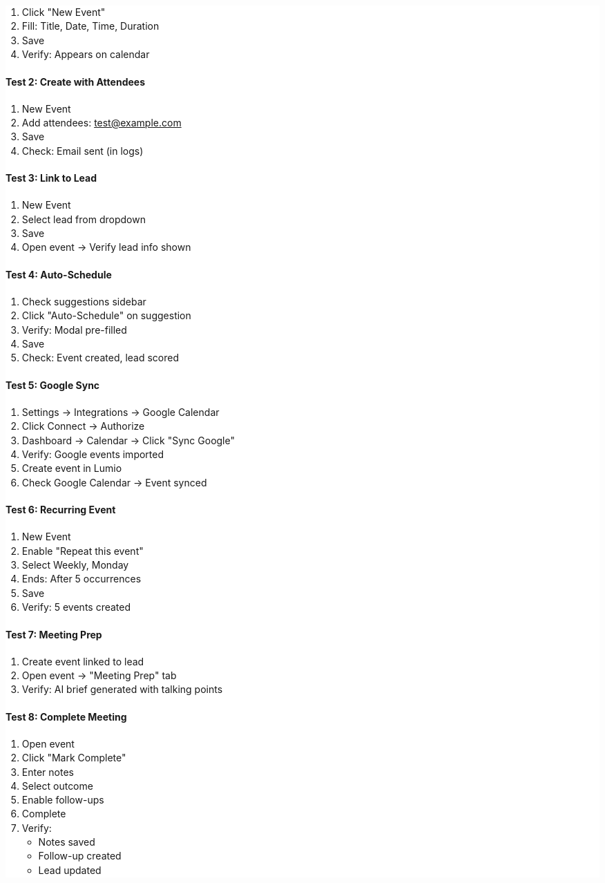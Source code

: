 1. Click "New Event"
2. Fill: Title, Date, Time, Duration
3. Save
4. Verify: Appears on calendar

#### Test 2: Create with Attendees

1. New Event
2. Add attendees: test@example.com
3. Save
4. Check: Email sent (in logs)

#### Test 3: Link to Lead

1. New Event
2. Select lead from dropdown
3. Save
4. Open event → Verify lead info shown

#### Test 4: Auto-Schedule

1. Check suggestions sidebar
2. Click "Auto-Schedule" on suggestion
3. Verify: Modal pre-filled
4. Save
5. Check: Event created, lead scored

#### Test 5: Google Sync

1. Settings → Integrations → Google Calendar
2. Click Connect → Authorize
3. Dashboard → Calendar → Click "Sync Google"
4. Verify: Google events imported
5. Create event in Lumio
6. Check Google Calendar → Event synced

#### Test 6: Recurring Event

1. New Event
2. Enable "Repeat this event"
3. Select Weekly, Monday
4. Ends: After 5 occurrences
5. Save
6. Verify: 5 events created

#### Test 7: Meeting Prep

1. Create event linked to lead
2. Open event → "Meeting Prep" tab
3. Verify: AI brief generated with talking points

#### Test 8: Complete Meeting

1. Open event
2. Click "Mark Complete"
3. Enter notes
4. Select outcome
5. Enable follow-ups
6. Complete
7. Verify:
   - Notes saved
   - Follow-up created
   - Lead updated
